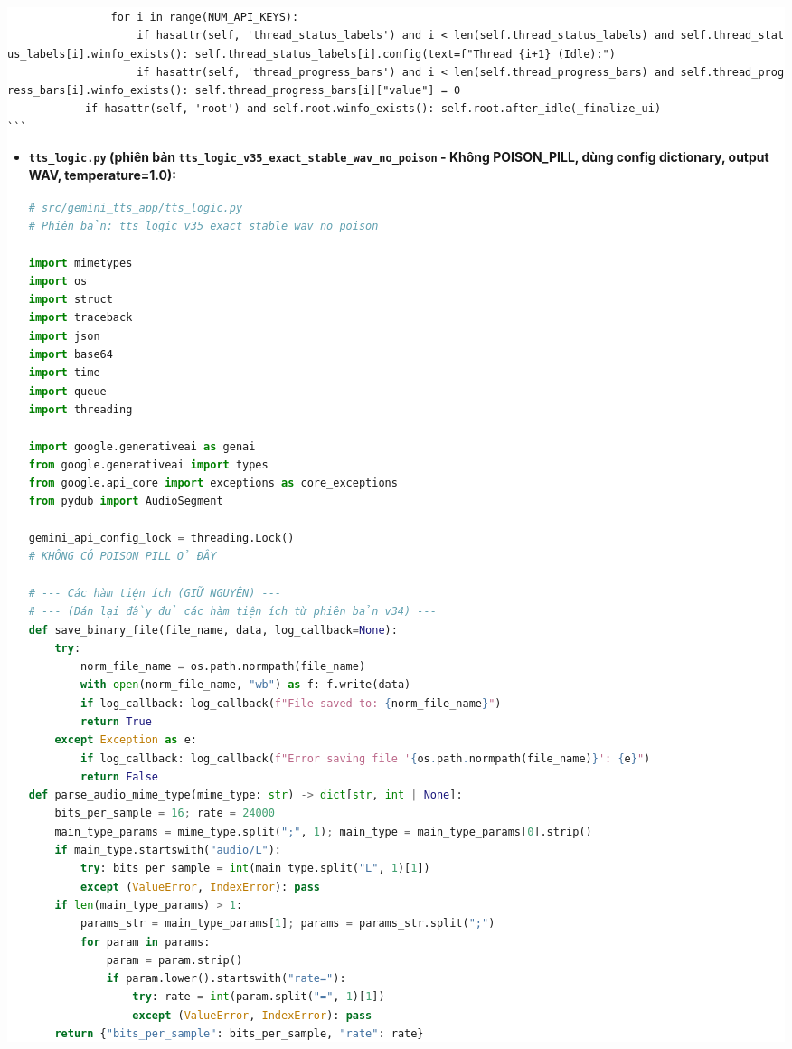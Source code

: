                     for i in range(NUM_API_KEYS): 
                        if hasattr(self, 'thread_status_labels') and i < len(self.thread_status_labels) and self.thread_status_labels[i].winfo_exists(): self.thread_status_labels[i].config(text=f"Thread {i+1} (Idle):")
                        if hasattr(self, 'thread_progress_bars') and i < len(self.thread_progress_bars) and self.thread_progress_bars[i].winfo_exists(): self.thread_progress_bars[i]["value"] = 0
                if hasattr(self, 'root') and self.root.winfo_exists(): self.root.after_idle(_finalize_ui)
    ```

* **`tts_logic.py` (phiên bản `tts_logic_v35_exact_stable_wav_no_poison` - Không POISON_PILL, dùng config dictionary, output WAV, temperature=1.0):**
    ```python
    # src/gemini_tts_app/tts_logic.py
    # Phiên bản: tts_logic_v35_exact_stable_wav_no_poison

    import mimetypes
    import os
    import struct
    import traceback
    import json
    import base64
    import time
    import queue 
    import threading

    import google.generativeai as genai
    from google.generativeai import types
    from google.api_core import exceptions as core_exceptions
    from pydub import AudioSegment

    gemini_api_config_lock = threading.Lock()
    # KHÔNG CÓ POISON_PILL Ở ĐÂY

    # --- Các hàm tiện ích (GIỮ NGUYÊN) ---
    # --- (Dán lại đầy đủ các hàm tiện ích từ phiên bản v34) ---
    def save_binary_file(file_name, data, log_callback=None):
        try:
            norm_file_name = os.path.normpath(file_name)
            with open(norm_file_name, "wb") as f: f.write(data)
            if log_callback: log_callback(f"File saved to: {norm_file_name}")
            return True
        except Exception as e:
            if log_callback: log_callback(f"Error saving file '{os.path.normpath(file_name)}': {e}")
            return False
    def parse_audio_mime_type(mime_type: str) -> dict[str, int | None]:
        bits_per_sample = 16; rate = 24000
        main_type_params = mime_type.split(";", 1); main_type = main_type_params[0].strip()
        if main_type.startswith("audio/L"):
            try: bits_per_sample = int(main_type.split("L", 1)[1])
            except (ValueError, IndexError): pass
        if len(main_type_params) > 1:
            params_str = main_type_params[1]; params = params_str.split(";")
            for param in params:
                param = param.strip()
                if param.lower().startswith("rate="):
                    try: rate = int(param.split("=", 1)[1])
                    except (ValueError, IndexError): pass
        return {"bits_per_sample": bits_per_sample, "rate": rate}